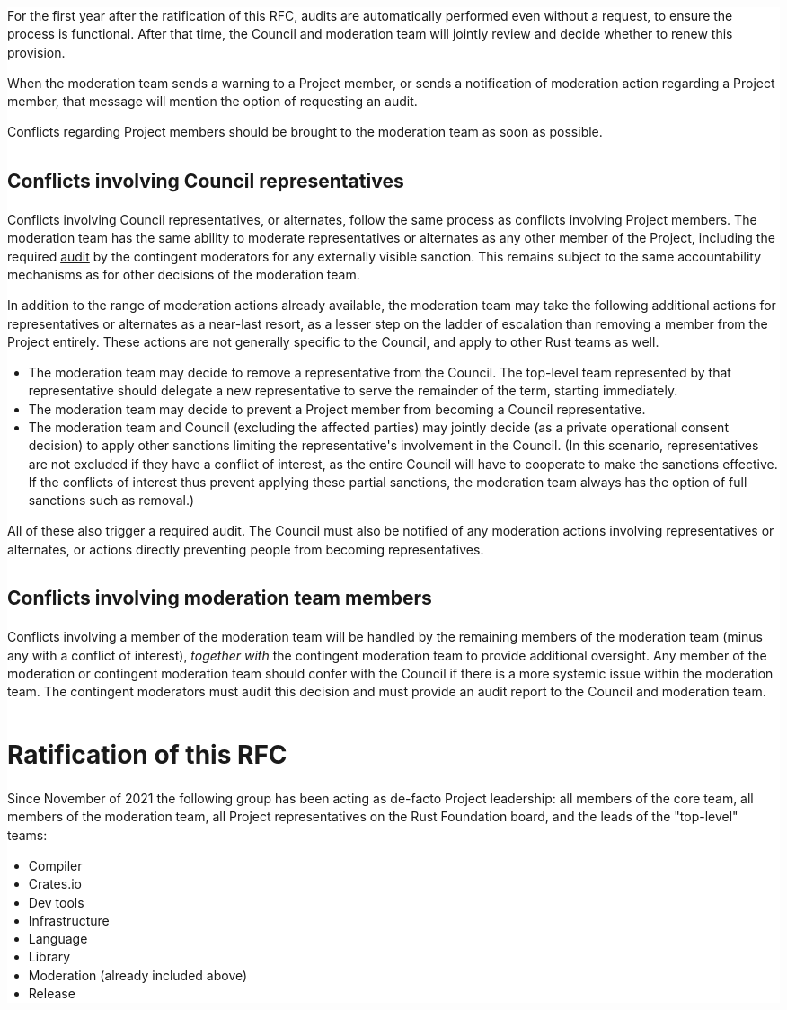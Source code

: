 For the first year after the ratification of this RFC, audits are automatically performed even without a request, to ensure the process is functional. After that time, the Council and moderation team will jointly review and decide whether to renew this provision.

When the moderation team sends a warning to a Project member, or sends a notification of moderation action regarding a Project member, that message will mention the option of requesting an audit.

Conflicts regarding Project members should be brought to the moderation team as soon as possible.

## Conflicts involving Council representatives

Conflicts involving Council representatives, or alternates, follow the same process as conflicts involving Project members. The moderation team has the same ability to moderate representatives or alternates as any other member of the Project, including the required [audit][audits] by the contingent moderators for any externally visible sanction. This remains subject to the same accountability mechanisms as for other decisions of the moderation team.

In addition to the range of moderation actions already available, the moderation team may take the following additional actions for representatives or alternates as a near-last resort, as a lesser step on the ladder of escalation than removing a member from the Project entirely. These actions are not generally specific to the Council, and apply to other Rust teams as well.

- The moderation team may decide to remove a representative from the Council. The top-level team represented by that representative should delegate a new representative to serve the remainder of the term, starting immediately.
- The moderation team may decide to prevent a Project member from becoming a Council representative.
- The moderation team and Council (excluding the affected parties) may jointly decide (as a private operational consent decision) to apply other sanctions limiting the representative's involvement in the Council. (In this scenario, representatives are not excluded if they have a conflict of interest, as the entire Council will have to cooperate to make the sanctions effective. If the conflicts of interest thus prevent applying these partial sanctions, the moderation team always has the option of full sanctions such as removal.)

All of these also trigger a required audit. The Council must also be notified of any moderation actions involving representatives or alternates, or actions directly preventing people from becoming representatives.

## Conflicts involving moderation team members

Conflicts involving a member of the moderation team will be handled by the remaining members of the moderation team (minus any with a conflict of interest), *together with* the contingent moderation team to provide additional oversight. Any member of the moderation or contingent moderation team should confer with the Council if there is a more systemic issue within the moderation team. The contingent moderators must audit this decision and must provide an audit report to the Council and moderation team.

# Ratification of this RFC

Since November of 2021 the following group has been acting as de-facto Project leadership: all members of the core team, all members of the moderation team, all Project representatives on the Rust Foundation board, and the leads of the "top-level" teams:
- Compiler
- Crates.io
- Dev tools
- Infrastructure
- Language
- Library
- Moderation (already included above)
- Release


[top-level-teams]: #top-level-teams
[launching-pad]: #the-launching-pad-top-level-team
[decision-making]: #the-council-s-decision-making-process
[repetition-and-exceptions]: #repetition-and-exceptions
[decisions-that-the-Council-must-make-via-public-proposal]: #decisions-that-the-Council-must-make-via-public-proposal
[conflicts-of-interest]: #conflicts-of-interest
[accountability]: #mechanisms-for-oversight-and-accountability
[audits]: #audits
[moderation-actions-involving-Project-members]: #moderation-actions-involving-Project-members
[^core]: Unlike in some other Open Source projects, the Rust Project's "core team" does not refer to a group that decides the technical direction of the Project. As explained in more detail elsewhere in the RFC, the Rust Project distributes decision-making to many different teams who have responsibility for their specific purview. For example, the compiler team is in charge of the Rust compiler, the language team is in charge of language evolution, etc. This is part of why this RFC discontinues use of the term "core team".
[^authority]: The term 'authority' here refers to the powers and responsibilities the Council has to ensure the success of the Rust Project. This RFC lays out the limits of these powers, so that the Council will delegate the authority it has to teams responsible for the concerns of the Project. These concerns may include - but are not limited to - product vision, day-to-day procedures, engineering decisions, mentoring, and marketing.
[^teams]: Throughout this document, "teams" includes subteams, working groups, project groups, initiatives, and all other forms of official collaboration structures within the Project. "Subteams" includes all forms of collaboration structures that report up through a team.
[^under-multiple-teams]: Subteams or individuals that fall under multiple top-level teams should not get disproportionate representation by having multiple representatives speaking for them on the Council. Whenever a "diamond" structure like this exists anywhere in the organization, the teams involved in that structure should strive to avoid ambiguity or diffusion of responsibility, and ensure people and teams know what paths they should use to raise issues and provide feedback.
[^bootstrapping-new-teams]: The Council consists only of the representatives provided to it by top-level teams, and cannot appoint new ad hoc members to itself. However, if the Council identifies a gap in the project, it can create a new top-level team. In particular, the Council can bootstrap the creation of a team to address a problem for which the Project doesn't currently have coordinated/organized expertise and for which the Council doesn't know the right solution structure to charter a team solving it. In that case, the Council could bring together a team whose purview is to explore the solution-space for that problem, determine the right solution, and to return to the Council with a proposal and charter. That team would then provide a representative to the Council, who can work with the Council on aspects of that problem and solution.
[^number-of-representatives]: This also effectively constrains the number of Council representatives to the same range. Note that this constraint is independently important.
[^representative-selection]: Being a Council representative is ultimately a position of service to the respective team and to the Project as a whole. While the authors of this RFC hope that the position is fulfilling and engaging to whomever fills it, we also hope that it is not viewed as a position of status to vie for.
[^council-roles]: The Council is not required to assign such roles exclusively to Council representatives; the Council may appoint any willing Project member. Such roles do not constitute membership in the Council for purposes such as decision-making.
[^infra-creds]: In practice the infrastructure team as a whole will not have access to all credentials and internally strives to meet the principle of least privilege.